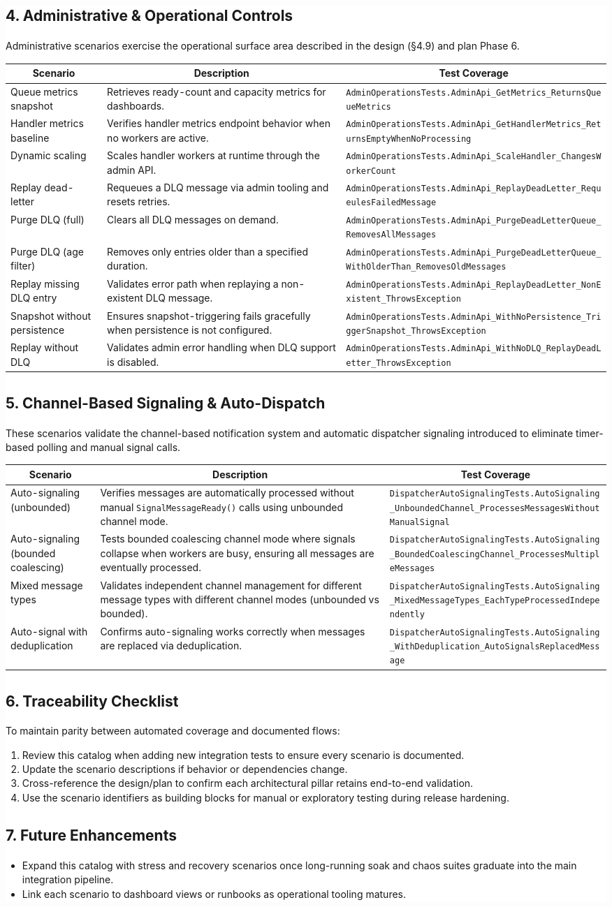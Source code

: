 ## 4. Administrative & Operational Controls

Administrative scenarios exercise the operational surface area described in the design (§4.9) and plan Phase 6.

| Scenario | Description | Test Coverage |
| --- | --- | --- |
| Queue metrics snapshot | Retrieves ready-count and capacity metrics for dashboards. | `AdminOperationsTests.AdminApi_GetMetrics_ReturnsQueueMetrics` |
| Handler metrics baseline | Verifies handler metrics endpoint behavior when no workers are active. | `AdminOperationsTests.AdminApi_GetHandlerMetrics_ReturnsEmptyWhenNoProcessing` |
| Dynamic scaling | Scales handler workers at runtime through the admin API. | `AdminOperationsTests.AdminApi_ScaleHandler_ChangesWorkerCount` |
| Replay dead-letter | Requeues a DLQ message via admin tooling and resets retries. | `AdminOperationsTests.AdminApi_ReplayDeadLetter_RequeulesFailedMessage` |
| Purge DLQ (full) | Clears all DLQ messages on demand. | `AdminOperationsTests.AdminApi_PurgeDeadLetterQueue_RemovesAllMessages` |
| Purge DLQ (age filter) | Removes only entries older than a specified duration. | `AdminOperationsTests.AdminApi_PurgeDeadLetterQueue_WithOlderThan_RemovesOldMessages` |
| Replay missing DLQ entry | Validates error path when replaying a non-existent DLQ message. | `AdminOperationsTests.AdminApi_ReplayDeadLetter_NonExistent_ThrowsException` |
| Snapshot without persistence | Ensures snapshot-triggering fails gracefully when persistence is not configured. | `AdminOperationsTests.AdminApi_WithNoPersistence_TriggerSnapshot_ThrowsException` |
| Replay without DLQ | Validates admin error handling when DLQ support is disabled. | `AdminOperationsTests.AdminApi_WithNoDLQ_ReplayDeadLetter_ThrowsException` |

## 5. Channel-Based Signaling & Auto-Dispatch

These scenarios validate the channel-based notification system and automatic dispatcher signaling introduced to eliminate timer-based polling and manual signal calls.

| Scenario | Description | Test Coverage |
| --- | --- | --- |
| Auto-signaling (unbounded) | Verifies messages are automatically processed without manual `SignalMessageReady()` calls using unbounded channel mode. | `DispatcherAutoSignalingTests.AutoSignaling_UnboundedChannel_ProcessesMessagesWithoutManualSignal` |
| Auto-signaling (bounded coalescing) | Tests bounded coalescing channel mode where signals collapse when workers are busy, ensuring all messages are eventually processed. | `DispatcherAutoSignalingTests.AutoSignaling_BoundedCoalescingChannel_ProcessesMultipleMessages` |
| Mixed message types | Validates independent channel management for different message types with different channel modes (unbounded vs bounded). | `DispatcherAutoSignalingTests.AutoSignaling_MixedMessageTypes_EachTypeProcessedIndependently` |
| Auto-signal with deduplication | Confirms auto-signaling works correctly when messages are replaced via deduplication. | `DispatcherAutoSignalingTests.AutoSignaling_WithDeduplication_AutoSignalsReplacedMessage` |

## 6. Traceability Checklist

To maintain parity between automated coverage and documented flows:

1. Review this catalog when adding new integration tests to ensure every scenario is documented.
2. Update the scenario descriptions if behavior or dependencies change.
3. Cross-reference the design/plan to confirm each architectural pillar retains end-to-end validation.
4. Use the scenario identifiers as building blocks for manual or exploratory testing during release hardening.

## 7. Future Enhancements

- Expand this catalog with stress and recovery scenarios once long-running soak and chaos suites graduate into the main integration pipeline.
- Link each scenario to dashboard views or runbooks as operational tooling matures.
